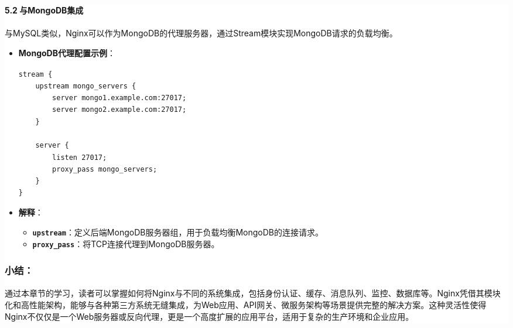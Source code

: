#### 5.2 与MongoDB集成

与MySQL类似，Nginx可以作为MongoDB的代理服务器，通过Stream模块实现MongoDB请求的负载均衡。

- **MongoDB代理配置示例**：
  ```nginx
  stream {
      upstream mongo_servers {
          server mongo1.example.com:27017;
          server mongo2.example.com:27017;
      }
  
      server {
          listen 27017;
          proxy_pass mongo_servers;
      }
  }
  ```

- **解释**：
  - **`upstream`**：定义后端MongoDB服务器组，用于负载均衡MongoDB的连接请求。
  - **`proxy_pass`**：将TCP连接代理到MongoDB服务器。

### 小结：

通过本章节的学习，读者可以掌握如何将Nginx与不同的系统集成，包括身份认证、缓存、消息队列、监控、数据库等。Nginx凭借其模块化和高性能架构，能够与各种第三方系统无缝集成，为Web应用、API网关、微服务架构等场景提供完整的解决方案。这种灵活性使得Nginx不仅仅是一个Web服务器或反向代理，更是一个高度扩展的应用平台，适用于复杂的生产环境和企业应用。